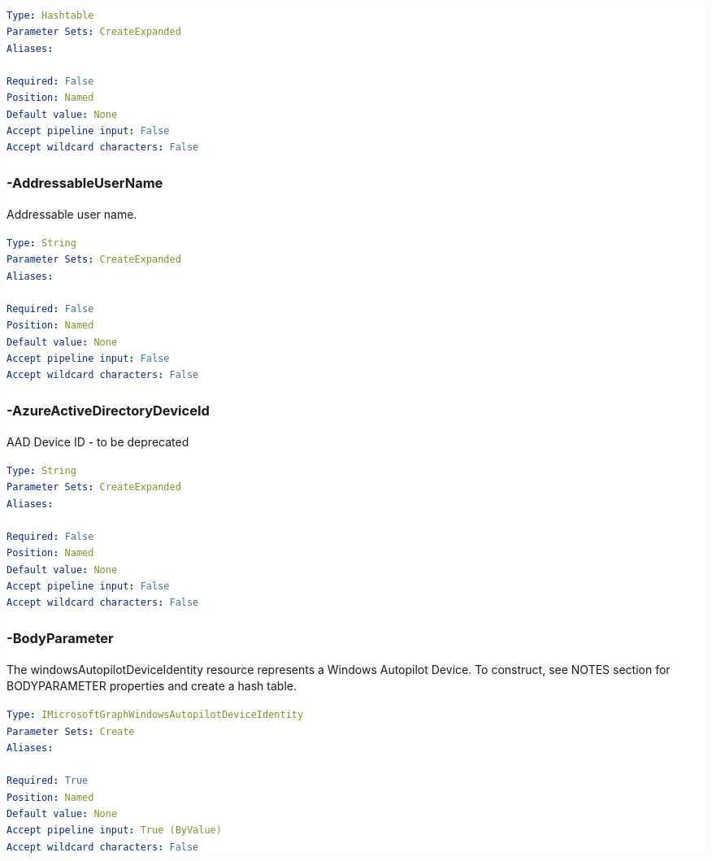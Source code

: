```yaml
Type: Hashtable
Parameter Sets: CreateExpanded
Aliases:

Required: False
Position: Named
Default value: None
Accept pipeline input: False
Accept wildcard characters: False
```

### -AddressableUserName
Addressable user name.

```yaml
Type: String
Parameter Sets: CreateExpanded
Aliases:

Required: False
Position: Named
Default value: None
Accept pipeline input: False
Accept wildcard characters: False
```

### -AzureActiveDirectoryDeviceId
AAD Device ID - to be deprecated

```yaml
Type: String
Parameter Sets: CreateExpanded
Aliases:

Required: False
Position: Named
Default value: None
Accept pipeline input: False
Accept wildcard characters: False
```

### -BodyParameter
The windowsAutopilotDeviceIdentity resource represents a Windows Autopilot Device.
To construct, see NOTES section for BODYPARAMETER properties and create a hash table.

```yaml
Type: IMicrosoftGraphWindowsAutopilotDeviceIdentity
Parameter Sets: Create
Aliases:

Required: True
Position: Named
Default value: None
Accept pipeline input: True (ByValue)
Accept wildcard characters: False
```
